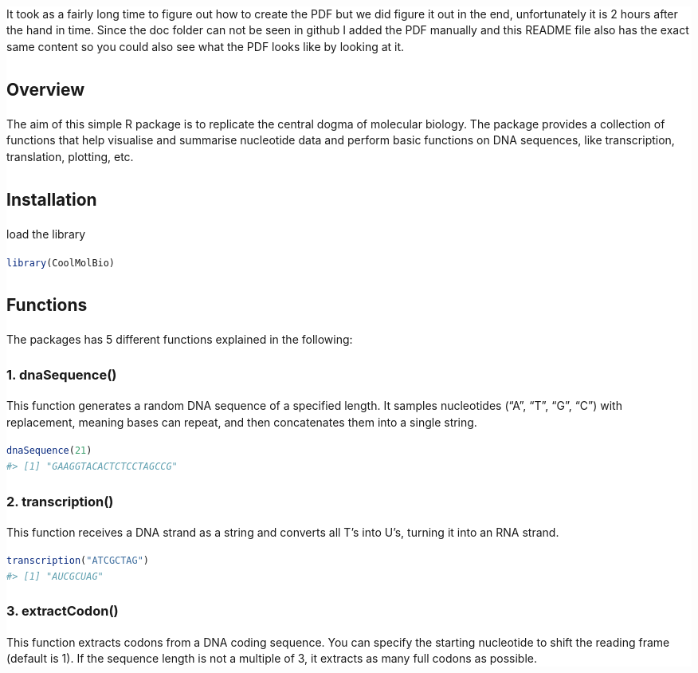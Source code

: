 

It took as a fairly long time to figure out how to create the PDF but 
we did figure it out in the end, unfortunately it is 2 hours after the 
hand in time. Since the doc folder can not be seen in github I added the 
PDF manually and this README file also has the exact same content so you 
could also see what the PDF looks like by looking at it.

## Overview

The aim of this simple R package is to replicate the central dogma of
molecular biology. The package provides a collection of functions that
help visualise and summarise nucleotide data and perform basic functions
on DNA sequences, like transcription, translation, plotting, etc.

## Installation

load the library

``` r
library(CoolMolBio)
```

## Functions

The packages has 5 different functions explained in the following:

### 1. dnaSequence()

This function generates a random DNA sequence of a specified length. It
samples nucleotides (“A”, “T”, “G”, “C”) with replacement, meaning bases
can repeat, and then concatenates them into a single string.

``` r
dnaSequence(21)
#> [1] "GAAGGTACACTCTCCTAGCCG"
```

### 2. transcription()

This function receives a DNA strand as a string and converts all T’s
into U’s, turning it into an RNA strand.

``` r
transcription("ATCGCTAG")
#> [1] "AUCGCUAG"
```

### 3. extractCodon()

This function extracts codons from a DNA coding sequence. You can
specify the starting nucleotide to shift the reading frame (default is
1). If the sequence length is not a multiple of 3, it extracts as many
full codons as possible.
